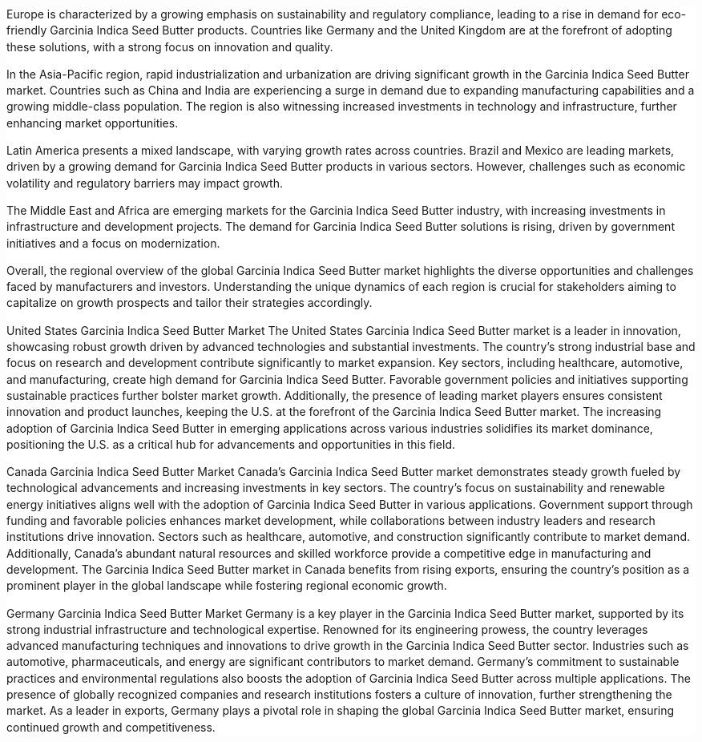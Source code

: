 Europe is characterized by a growing emphasis on sustainability and regulatory compliance, leading to a rise in demand for eco-friendly Garcinia Indica Seed Butter products. Countries like Germany and the United Kingdom are at the forefront of adopting these solutions, with a strong focus on innovation and quality.

In the Asia-Pacific region, rapid industrialization and urbanization are driving significant growth in the Garcinia Indica Seed Butter market. Countries such as China and India are experiencing a surge in demand due to expanding manufacturing capabilities and a growing middle-class population. The region is also witnessing increased investments in technology and infrastructure, further enhancing market opportunities.

Latin America presents a mixed landscape, with varying growth rates across countries. Brazil and Mexico are leading markets, driven by a growing demand for Garcinia Indica Seed Butter products in various sectors. However, challenges such as economic volatility and regulatory barriers may impact growth.

The Middle East and Africa are emerging markets for the Garcinia Indica Seed Butter industry, with increasing investments in infrastructure and development projects. The demand for Garcinia Indica Seed Butter solutions is rising, driven by government initiatives and a focus on modernization.

Overall, the regional overview of the global Garcinia Indica Seed Butter market highlights the diverse opportunities and challenges faced by manufacturers and investors. Understanding the unique dynamics of each region is crucial for stakeholders aiming to capitalize on growth prospects and tailor their strategies accordingly.

United States Garcinia Indica Seed Butter Market
The United States Garcinia Indica Seed Butter market is a leader in innovation, showcasing robust growth driven by advanced technologies and substantial investments. The country’s strong industrial base and focus on research and development contribute significantly to market expansion. Key sectors, including healthcare, automotive, and manufacturing, create high demand for Garcinia Indica Seed Butter. Favorable government policies and initiatives supporting sustainable practices further bolster market growth. Additionally, the presence of leading market players ensures consistent innovation and product launches, keeping the U.S. at the forefront of the Garcinia Indica Seed Butter market. The increasing adoption of Garcinia Indica Seed Butter in emerging applications across various industries solidifies its market dominance, positioning the U.S. as a critical hub for advancements and opportunities in this field.

Canada Garcinia Indica Seed Butter Market
Canada’s Garcinia Indica Seed Butter market demonstrates steady growth fueled by technological advancements and increasing investments in key sectors. The country’s focus on sustainability and renewable energy initiatives aligns well with the adoption of Garcinia Indica Seed Butter in various applications. Government support through funding and favorable policies enhances market development, while collaborations between industry leaders and research institutions drive innovation. Sectors such as healthcare, automotive, and construction significantly contribute to market demand. Additionally, Canada’s abundant natural resources and skilled workforce provide a competitive edge in manufacturing and development. The Garcinia Indica Seed Butter market in Canada benefits from rising exports, ensuring the country’s position as a prominent player in the global landscape while fostering regional economic growth.

Germany Garcinia Indica Seed Butter Market
Germany is a key player in the Garcinia Indica Seed Butter market, supported by its strong industrial infrastructure and technological expertise. Renowned for its engineering prowess, the country leverages advanced manufacturing techniques and innovations to drive growth in the Garcinia Indica Seed Butter sector. Industries such as automotive, pharmaceuticals, and energy are significant contributors to market demand. Germany’s commitment to sustainable practices and environmental regulations also boosts the adoption of Garcinia Indica Seed Butter across multiple applications. The presence of globally recognized companies and research institutions fosters a culture of innovation, further strengthening the market. As a leader in exports, Germany plays a pivotal role in shaping the global Garcinia Indica Seed Butter market, ensuring continued growth and competitiveness.
